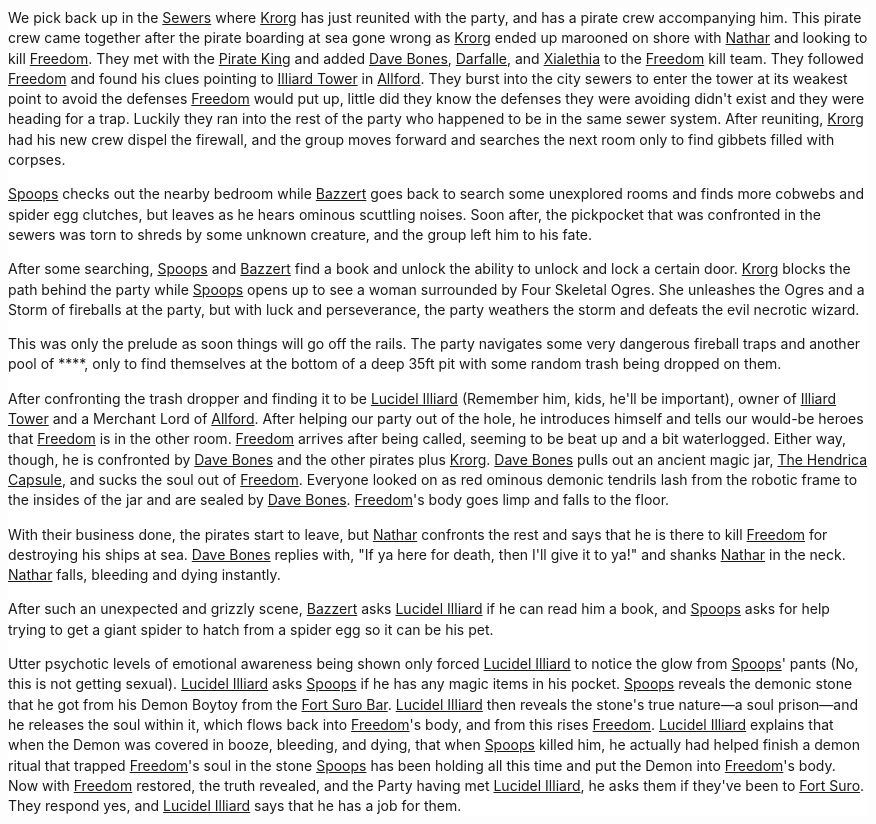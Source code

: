 We pick back up in the [Sewers](/locations/allford-sewers) where [Krorg](/characters/krorg) has just reunited with the party, and has a pirate crew accompanying him. This pirate crew came together after the pirate boarding at sea gone wrong as [Krorg](/characters/krorg) ended up marooned on shore with [Nathar](/characters/nathar) and looking to kill [Freedom](/characters/freedom). They met with the [Pirate King](/characters/pirate-king) and added [Dave Bones](/characters/dave-bones), [Darfalle](/characters/darfalle), and [Xialethia](/characters/xialethia) to the [Freedom](/characters/freedom) kill team. They followed [Freedom](/characters/freedom) and found his clues pointing to [Illiard Tower](/locations/illiard-tower) in [Allford](/locations/allford). They burst into the city sewers to enter the tower at its weakest point to avoid the defenses [Freedom](/characters/freedom) would put up, little did they know the defenses they were avoiding didn't exist and they were heading for a trap. Luckily they ran into the rest of the party who happened to be in the same sewer system. After reuniting, [Krorg](/characters/krorg) had his new crew dispel the firewall, and the group moves forward and searches the next room only to find gibbets filled with corpses.

[Spoops](/characters/spoops) checks out the nearby bedroom while [Bazzert](/characters/bazzert) goes back to search some unexplored rooms and finds more cobwebs and spider egg clutches, but leaves as he hears ominous scuttling noises. Soon after, the pickpocket that was confronted in the sewers was torn to shreds by some unknown creature, and the group left him to his fate.

After some searching, [Spoops](/characters/spoops) and [Bazzert](/characters/bazzert) find a book and unlock the ability to unlock and lock a certain door. [Krorg](/characters/krorg) blocks the path behind the party while [Spoops](/characters/spoops) opens up to see a woman surrounded by Four Skeletal Ogres. She unleashes the Ogres and a Storm of fireballs at the party, but with luck and perseverance, the party weathers the storm and defeats the evil necrotic wizard.

This was only the prelude as soon things will go off the rails. The party navigates some very dangerous fireball traps and another pool of ****, only to find themselves at the bottom of a deep 35ft pit with some random trash being dropped on them.

After confronting the trash dropper and finding it to be [Lucidel Illiard](/characters/lucidel-illiard) (Remember him, kids, he'll be important), owner of [Illiard Tower](/locations/illiard-tower) and a Merchant Lord of [Allford](/locations/allford). After helping our party out of the hole, he introduces himself and tells our would-be heroes that [Freedom](/characters/freedom) is in the other room. [Freedom](/characters/freedom) arrives after being called, seeming to be beat up and a bit waterlogged. Either way, though, he is confronted by [Dave Bones](/characters/dave-bones) and the other pirates plus [Krorg](/characters/krorg). [Dave Bones](/characters/dave-bones) pulls out an ancient magic jar, [The Hendrica Capsule](/items/hendrica-capsule), and sucks the soul out of [Freedom](/characters/freedom). Everyone looked on as red ominous demonic tendrils lash from the robotic frame to the insides of the jar and are sealed by [Dave Bones](/characters/dave-bones). [Freedom](/characters/freedom)'s body goes limp and falls to the floor.

With their business done, the pirates start to leave, but [Nathar](/characters/nathar) confronts the rest and says that he is there to kill [Freedom](/characters/freedom) for destroying his ships at sea. [Dave Bones](/characters/dave-bones) replies with, "If ya here for death, then I'll give it to ya!" and shanks [Nathar](/characters/nathar) in the neck. [Nathar](/characters/nathar) falls, bleeding and dying instantly.

After such an unexpected and grizzly scene, [Bazzert](/characters/bazzert) asks [Lucidel Illiard](/characters/lucidel-illiard) if he can read him a book, and [Spoops](/characters/spoops) asks for help trying to get a giant spider to hatch from a spider egg so it can be his pet.

Utter psychotic levels of emotional awareness being shown only forced [Lucidel Illiard](/characters/lucidel-illiard) to notice the glow from [Spoops](/characters/spoops)' pants (No, this is not getting sexual). [Lucidel Illiard](/characters/lucidel-illiard) asks [Spoops](/characters/spoops) if he has any magic items in his pocket. [Spoops](/characters/spoops) reveals the demonic stone that he got from his Demon Boytoy from the [Fort Suro Bar](/locations/fort-suro-bar). [Lucidel Illiard](/characters/lucidel-illiard) then reveals the stone's true nature—a soul prison—and he releases the soul within it, which flows back into [Freedom](/characters/freedom)'s body, and from this rises [Freedom](/characters/freedom). [Lucidel Illiard](/characters/lucidel-illiard) explains that when the Demon was covered in booze, bleeding, and dying, that when [Spoops](/characters/spoops) killed him, he actually had helped finish a demon ritual that trapped [Freedom](/characters/freedom)'s soul in the stone [Spoops](/characters/spoops) has been holding all this time and put the Demon into [Freedom](/characters/freedom)'s body. Now with [Freedom](/characters/freedom) restored, the truth revealed, and the Party having met [Lucidel Illiard](/characters/lucidel-illiard), he asks them if they've been to [Fort Suro](/locations/fort-suro). They respond yes, and [Lucidel Illiard](/characters/lucidel-illiard) says that he has a job for them.
